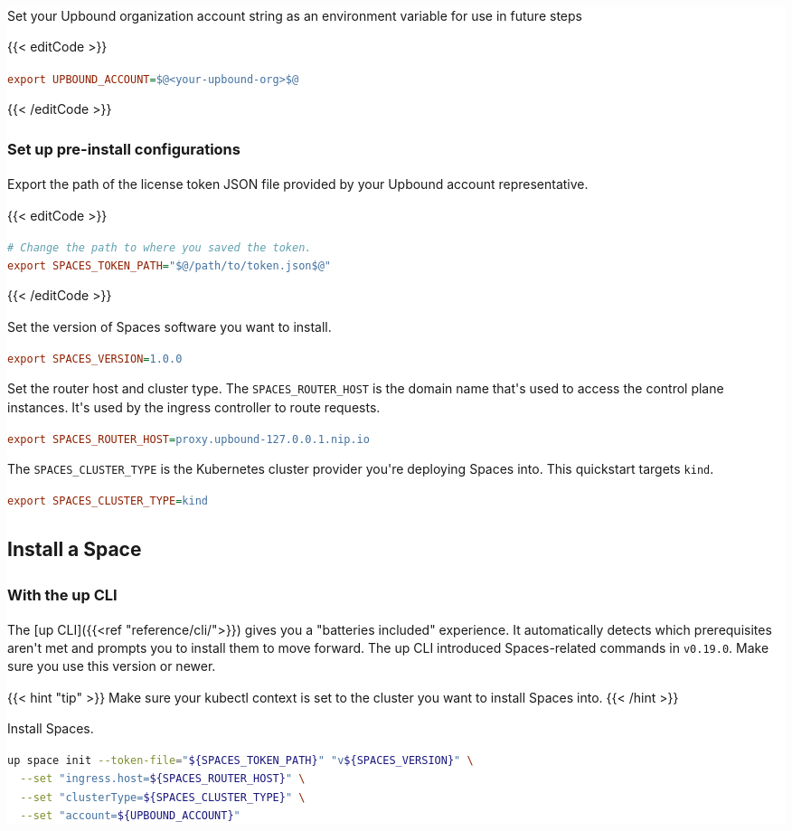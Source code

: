 Set your Upbound organization account string as an environment variable for use in future steps

{{< editCode >}}
```ini
export UPBOUND_ACCOUNT=$@<your-upbound-org>$@
```
{{< /editCode >}}

### Set up pre-install configurations

Export the path of the license token JSON file provided by your Upbound account representative.

{{< editCode >}}
```ini
# Change the path to where you saved the token.
export SPACES_TOKEN_PATH="$@/path/to/token.json$@"
```
{{< /editCode >}}

Set the version of Spaces software you want to install.

```ini
export SPACES_VERSION=1.0.0
```

Set the router host and cluster type. The `SPACES_ROUTER_HOST` is the domain name that's used to access the control plane instances. It's used by the ingress controller to route requests.

```ini
export SPACES_ROUTER_HOST=proxy.upbound-127.0.0.1.nip.io
```

The `SPACES_CLUSTER_TYPE` is the Kubernetes cluster provider you're deploying Spaces into. This quickstart targets `kind`.

```ini
export SPACES_CLUSTER_TYPE=kind
```

## Install a Space

### With the up CLI

The [up CLI]({{<ref "reference/cli/">}}) gives you a "batteries included" experience. It automatically detects which prerequisites aren't met and prompts you to install them to move forward. The up CLI introduced Spaces-related commands in `v0.19.0`. Make sure you use this version or newer.

{{< hint "tip" >}}
Make sure your kubectl context is set to the cluster you want to install Spaces into.
{{< /hint >}}

Install Spaces.

```bash
up space init --token-file="${SPACES_TOKEN_PATH}" "v${SPACES_VERSION}" \
  --set "ingress.host=${SPACES_ROUTER_HOST}" \
  --set "clusterType=${SPACES_CLUSTER_TYPE}" \
  --set "account=${UPBOUND_ACCOUNT}"
```
